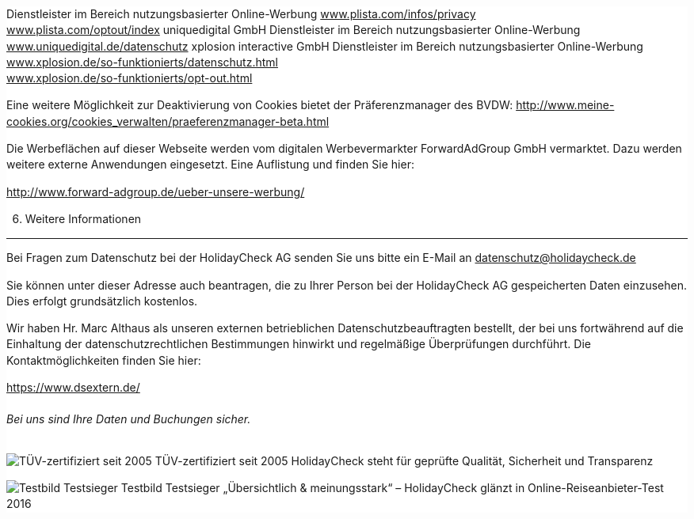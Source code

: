 <td>Dienstleister im Bereich nutzungsbasierter Online-Werbung</td>
<td><a href="http://www.plista.com/infos/privacy">www.plista.com/infos/privacy</a><br />
<a href="http://www.plista.com/optout/index">www.plista.com/optout/index</a></td>
</tr>
<tr class="even">
<td>uniquedigital GmbH</td>
<td>Dienstleister im Bereich nutzungsbasierter Online-Werbung</td>
<td><a href="http://www.uniquedigital.de/datenschutz">www.uniquedigital.de/datenschutz</a></td>
</tr>
<tr class="odd">
<td>xplosion interactive GmbH</td>
<td>Dienstleister im Bereich nutzungsbasierter Online-Werbung</td>
<td><a href="http://www.xplosion.de/so-funktionierts/datenschutz.html">www.xplosion.de/so-funktionierts/datenschutz.html</a><br />
<a href="http://www.xplosion.de/so-funktionierts/opt-out.html">www.xplosion.de/so-funktionierts/opt-out.html</a></td>
</tr>
</tbody>
</table>

Eine weitere Möglichkeit zur Deaktivierung von Cookies bietet der Präferenzmanager des BVDW: <http://www.meine-cookies.org/cookies_verwalten/praeferenzmanager-beta.html>

Die Werbeflächen auf dieser Webseite werden vom digitalen Werbevermarkter ForwardAdGroup GmbH vermarktet. Dazu werden weitere externe Anwendungen eingesetzt. Eine Auflistung und finden Sie hier:

<http://www.forward-adgroup.de/ueber-unsere-werbung/>

6. Weitere Informationen
------------------------

Bei Fragen zum Datenschutz bei der HolidayCheck AG senden Sie uns bitte ein E-Mail an datenschutz@holidaycheck.de

Sie können unter dieser Adresse auch beantragen, die zu Ihrer Person bei der HolidayCheck AG gespeicherten Daten einzusehen. Dies erfolgt grundsätzlich kostenlos.

Wir haben Hr. Marc Althaus als unseren externen betrieblichen Datenschutzbeauftragten bestellt, der bei uns fortwährend auf die Einhaltung der datenschutzrechtlichen Bestimmungen hinwirkt und regelmäßige Überprüfungen durchführt. Die Kontaktmöglichkeiten finden Sie hier:

<https://www.dsextern.de/>

###### Bei uns sind Ihre Daten und Buchungen sicher.

[](http://www.safer-shopping.de/zertifikat/holidaycheck-de-at-ch.html "TÜV-zertifiziert seit 2005")
<img src="https://holiday.cdn.prismic.io/holiday%2F23c3e932-d294-4f52-a9c4-da0521599636_trust_tuev%401x.png" alt="TÜV-zertifiziert seit 2005" srcset="https://holiday.cdn.prismic.io/holiday%2F23c3e932-d294-4f52-a9c4-da0521599636_trust_tuev%401x.png, https://holiday.cdn.prismic.io/holiday%2Fad874c0b-f74f-4149-b121-6988649f08e2_trust_tuev%402x.png 2x, https://holiday.cdn.prismic.io/holiday%2Ff6196dc9-6795-48fb-a958-830cbe4937e4_trust_tuev%403x.png 3x" />
<span data-reactid="30">TÜV-zertifiziert seit 2005</span>
<span data-reactid="32">HolidayCheck steht für geprüfte Qualität, Sicherheit und Transparenz</span>

[](//www.holidaycheck.de/aktion/testbild "Testbild Testsieger")
<img src="https://holiday.cdn.prismic.io/holiday%2Fd645590f-81d9-494e-a5c9-ee0c70877650_testbild_gut%401x.png" alt="Testbild Testsieger" srcset="https://holiday.cdn.prismic.io/holiday%2Fd645590f-81d9-494e-a5c9-ee0c70877650_testbild_gut%401x.png, https://holiday.cdn.prismic.io/holiday%2F90367449-8dc6-4b07-94bb-0dfeb9e4c992_testbild_gut%402x.png 2x" />
<span data-reactid="38">Testbild Testsieger</span>
<span data-reactid="40">„Übersichtlich & meinungsstark“ – HolidayCheck glänzt in Online-Reiseanbieter-Test 2016</span>
